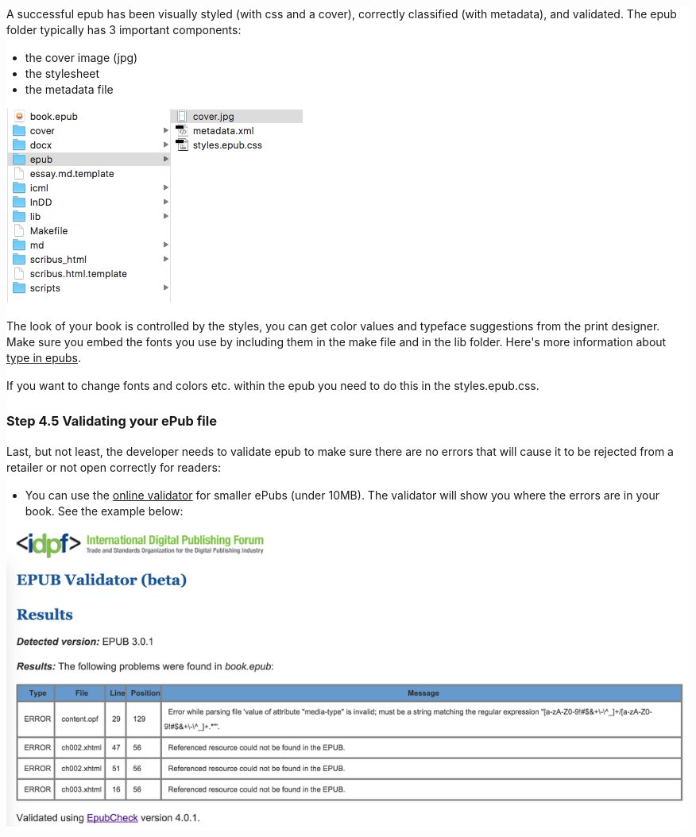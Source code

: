 A successful epub has been visually styled (with css and a cover), correctly classified (with metadata), and validated. The epub folder typically has 3 important components:

* the cover image (jpg)
* the stylesheet
* the metadata file

![](imgs/epub.png)

The look of your book is controlled by the styles, you can get color values and typeface suggestions from the print designer. Make sure you embed the fonts you use by including them in the make file and in the lib folder.
Here's more information about <a href="http://www.publishinglab.nl/blog/2015/07/01/epub-typography/">type in epubs</a>.

If you want to change fonts and colors etc. within the epub you need to do this in the styles.epub.css.

### Step 4.5 Validating your ePub file

Last, but not least, the developer needs to validate epub to make sure there are no errors that will cause it to be rejected from a retailer or not open correctly for readers:

- You can use the <a href="http://validator.idpf.org/">online
validator</a> for smaller ePubs (under 10MB). The validator will show you where the errors are in your book. See the example below:

![](imgs/idpf-validator.png)
